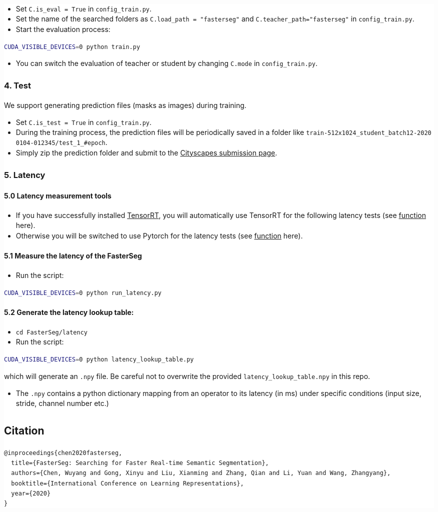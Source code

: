 * Set `C.is_eval = True` in `config_train.py`.
* Set the name of the searched folders as `C.load_path = "fasterseg"` and `C.teacher_path="fasterseg"` in `config_train.py`.
* Start the evaluation process:
```bash
CUDA_VISIBLE_DEVICES=0 python train.py
```
* You can switch the evaluation of teacher or student by changing `C.mode` in `config_train.py`.


### 4. Test
We support generating prediction files (masks as images) during training.
* Set `C.is_test = True` in `config_train.py`.
* During the training process, the prediction files will be periodically saved in a folder like `train-512x1024_student_batch12-20200104-012345/test_1_#epoch`.
* Simply zip the prediction folder and submit to the [Cityscapes submission page](https://www.cityscapes-dataset.com/login/).

### 5. Latency

#### 5.0 Latency measurement tools
* If you have successfully installed [TensorRT](https://github.com/Gaussianer/FasterSeg#installation), you will automatically use TensorRT for the following latency tests (see [function](https://github.com/Gaussianer/FasterSeg/blob/master/tools/utils/darts_utils.py#L167) here).
* Otherwise you will be switched to use Pytorch for the latency tests  (see [function](https://github.com/Gaussianer/FasterSeg/blob/master/tools/utils/darts_utils.py#L184) here).

#### 5.1 Measure the latency of the FasterSeg
* Run the script:
```bash
CUDA_VISIBLE_DEVICES=0 python run_latency.py
```

#### 5.2 Generate the latency lookup table:
* `cd FasterSeg/latency`
* Run the script:
```bash
CUDA_VISIBLE_DEVICES=0 python latency_lookup_table.py
```
which will generate an `.npy` file. Be careful not to overwrite the provided `latency_lookup_table.npy` in this repo.
* The `.npy` contains a python dictionary mapping from an operator to its latency (in ms) under specific conditions (input size, stride, channel number etc.)

## Citation
```
@inproceedings{chen2020fasterseg,
  title={FasterSeg: Searching for Faster Real-time Semantic Segmentation},
  authors={Chen, Wuyang and Gong, Xinyu and Liu, Xianming and Zhang, Qian and Li, Yuan and Wang, Zhangyang},
  booktitle={International Conference on Learning Representations},
  year={2020}
}
```
